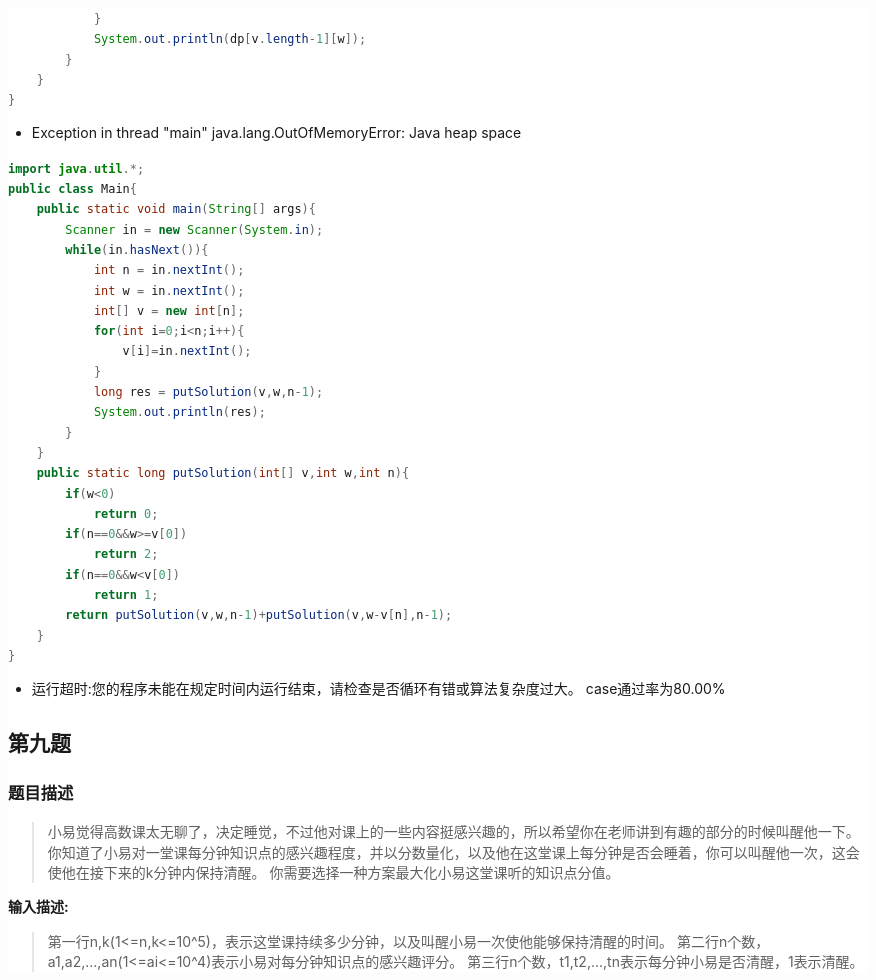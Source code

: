 ```java
            }
            System.out.println(dp[v.length-1][w]);
        }
    }
}
```
- Exception in thread "main" java.lang.OutOfMemoryError: Java heap space

```java
import java.util.*;
public class Main{
    public static void main(String[] args){
        Scanner in = new Scanner(System.in);
        while(in.hasNext()){
            int n = in.nextInt();
            int w = in.nextInt();
            int[] v = new int[n];
            for(int i=0;i<n;i++){
                v[i]=in.nextInt();
            }
            long res = putSolution(v,w,n-1);
            System.out.println(res);
        }
    }
    public static long putSolution(int[] v,int w,int n){
        if(w<0)
            return 0;
        if(n==0&&w>=v[0])
            return 2;
        if(n==0&&w<v[0])
            return 1;
        return putSolution(v,w,n-1)+putSolution(v,w-v[n],n-1);
    }
}
```
- 运行超时:您的程序未能在规定时间内运行结束，请检查是否循环有错或算法复杂度过大。
case通过率为80.00%




## 第九题

### 题目描述
>小易觉得高数课太无聊了，决定睡觉，不过他对课上的一些内容挺感兴趣的，所以希望你在老师讲到有趣的部分的时候叫醒他一下。
你知道了小易对一堂课每分钟知识点的感兴趣程度，并以分数量化，以及他在这堂课上每分钟是否会睡着，你可以叫醒他一次，这会使他在接下来的k分钟内保持清醒。
你需要选择一种方案最大化小易这堂课听的知识点分值。


**输入描述:**
>第一行n,k(1<=n,k<=10^5)，表示这堂课持续多少分钟，以及叫醒小易一次使他能够保持清醒的时间。
 第二行n个数，a1,a2,...,an(1<=ai<=10^4)表示小易对每分钟知识点的感兴趣评分。
 第三行n个数，t1,t2,...,tn表示每分钟小易是否清醒，1表示清醒。

